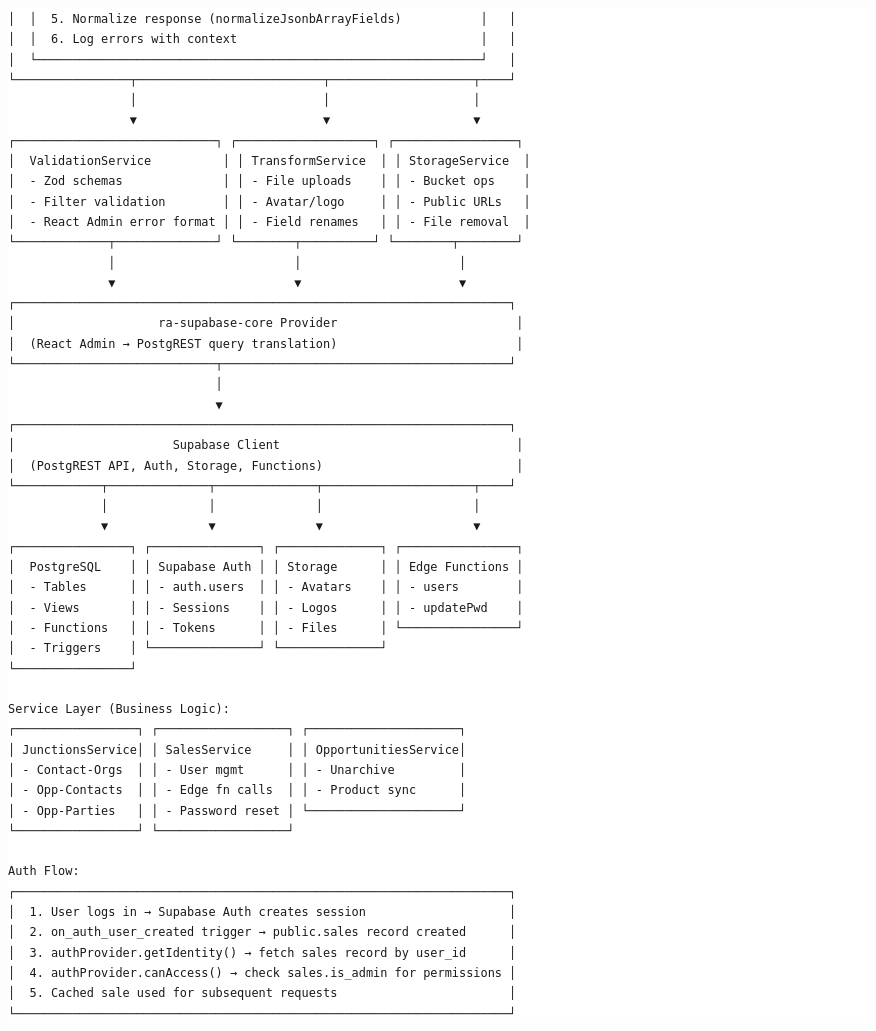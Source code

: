 ```
│  │  5. Normalize response (normalizeJsonbArrayFields)           │   │
│  │  6. Log errors with context                                  │   │
│  └──────────────────────────────────────────────────────────────┘   │
└────────────────┬──────────────────────────┬────────────────────┬────┘
                 │                          │                    │
                 ▼                          ▼                    ▼
┌────────────────────────────┐ ┌───────────────────┐ ┌─────────────────┐
│  ValidationService          │ │ TransformService  │ │ StorageService  │
│  - Zod schemas              │ │ - File uploads    │ │ - Bucket ops    │
│  - Filter validation        │ │ - Avatar/logo     │ │ - Public URLs   │
│  - React Admin error format │ │ - Field renames   │ │ - File removal  │
└─────────────┬──────────────┘ └────────┬──────────┘ └────────┬────────┘
              │                         │                      │
              ▼                         ▼                      ▼
┌─────────────────────────────────────────────────────────────────────┐
│                    ra-supabase-core Provider                         │
│  (React Admin → PostgREST query translation)                         │
└────────────────────────────┬────────────────────────────────────────┘
                             │
                             ▼
┌─────────────────────────────────────────────────────────────────────┐
│                      Supabase Client                                 │
│  (PostgREST API, Auth, Storage, Functions)                           │
└────────────┬──────────────┬──────────────┬─────────────────────┬────┘
             │              │              │                     │
             ▼              ▼              ▼                     ▼
┌────────────────┐ ┌───────────────┐ ┌──────────────┐ ┌────────────────┐
│  PostgreSQL    │ │ Supabase Auth │ │ Storage      │ │ Edge Functions │
│  - Tables      │ │ - auth.users  │ │ - Avatars    │ │ - users        │
│  - Views       │ │ - Sessions    │ │ - Logos      │ │ - updatePwd    │
│  - Functions   │ │ - Tokens      │ │ - Files      │ └────────────────┘
│  - Triggers    │ └───────────────┘ └──────────────┘
└────────────────┘

Service Layer (Business Logic):
┌─────────────────┐ ┌──────────────────┐ ┌─────────────────────┐
│ JunctionsService│ │ SalesService     │ │ OpportunitiesService│
│ - Contact-Orgs  │ │ - User mgmt      │ │ - Unarchive         │
│ - Opp-Contacts  │ │ - Edge fn calls  │ │ - Product sync      │
│ - Opp-Parties   │ │ - Password reset │ └─────────────────────┘
└─────────────────┘ └──────────────────┘

Auth Flow:
┌─────────────────────────────────────────────────────────────────────┐
│  1. User logs in → Supabase Auth creates session                    │
│  2. on_auth_user_created trigger → public.sales record created      │
│  3. authProvider.getIdentity() → fetch sales record by user_id      │
│  4. authProvider.canAccess() → check sales.is_admin for permissions │
│  5. Cached sale used for subsequent requests                        │
└─────────────────────────────────────────────────────────────────────┘
```
